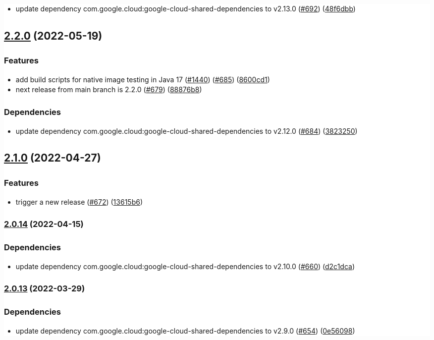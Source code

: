 * update dependency com.google.cloud:google-cloud-shared-dependencies to v2.13.0 ([#692](https://github.com/googleapis/java-iamcredentials/issues/692)) ([48f6dbb](https://github.com/googleapis/java-iamcredentials/commit/48f6dbb4786d6199952d6a885da9bc9a4d7e832d))

## [2.2.0](https://github.com/googleapis/java-iamcredentials/compare/v2.1.0...v2.2.0) (2022-05-19)


### Features

* add build scripts for native image testing in Java 17 ([#1440](https://github.com/googleapis/java-iamcredentials/issues/1440)) ([#685](https://github.com/googleapis/java-iamcredentials/issues/685)) ([8600cd1](https://github.com/googleapis/java-iamcredentials/commit/8600cd11c414862a36458da2f099bad5c141841f))
* next release from main branch is 2.2.0 ([#679](https://github.com/googleapis/java-iamcredentials/issues/679)) ([88876b8](https://github.com/googleapis/java-iamcredentials/commit/88876b8463950d919d29c6f17e1fbada64095046))


### Dependencies

* update dependency com.google.cloud:google-cloud-shared-dependencies to v2.12.0 ([#684](https://github.com/googleapis/java-iamcredentials/issues/684)) ([3823250](https://github.com/googleapis/java-iamcredentials/commit/382325031d9118667499a092f46ff88afe9d8983))

## [2.1.0](https://github.com/googleapis/java-iamcredentials/compare/v2.0.14...v2.1.0) (2022-04-27)


### Features

* trigger a new release ([#672](https://github.com/googleapis/java-iamcredentials/issues/672)) ([13615b6](https://github.com/googleapis/java-iamcredentials/commit/13615b695e3949dc37b1e801e0aa1045128f6df0))

### [2.0.14](https://github.com/googleapis/java-iamcredentials/compare/v2.0.13...v2.0.14) (2022-04-15)


### Dependencies

* update dependency com.google.cloud:google-cloud-shared-dependencies to v2.10.0 ([#660](https://github.com/googleapis/java-iamcredentials/issues/660)) ([d2c1dca](https://github.com/googleapis/java-iamcredentials/commit/d2c1dcadd2592dd71129adda34d68a5c2785a40d))

### [2.0.13](https://github.com/googleapis/java-iamcredentials/compare/v2.0.12...v2.0.13) (2022-03-29)


### Dependencies

* update dependency com.google.cloud:google-cloud-shared-dependencies to v2.9.0 ([#654](https://github.com/googleapis/java-iamcredentials/issues/654)) ([0e56098](https://github.com/googleapis/java-iamcredentials/commit/0e560983e2588146631c49376671e0292990515e))
